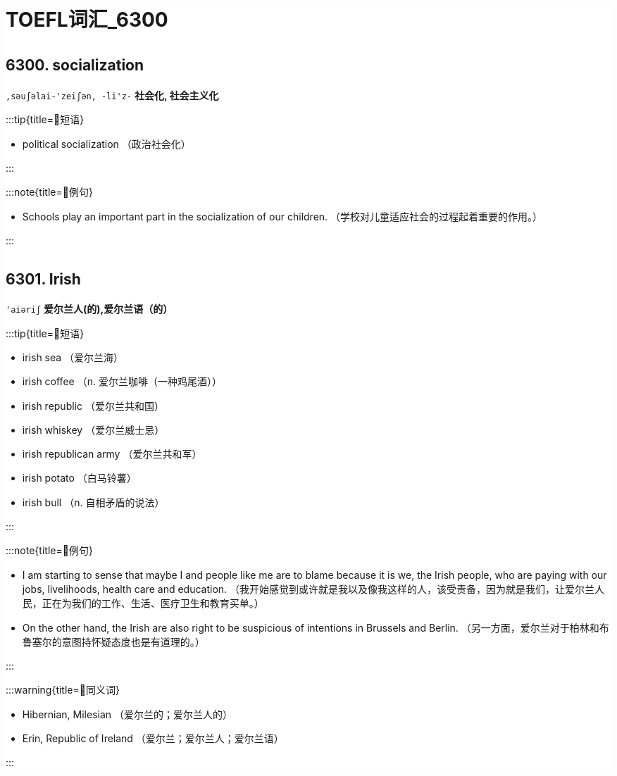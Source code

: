 # TOEFL词汇_6300

## 6300. socialization

`,səuʃəlai-'zeiʃən, -li'z-`  **社会化, 社会主义化**

:::tip{title=🤩短语}

- political socialization （政治社会化）

:::

:::note{title=🎤例句}

- Schools play an important part in the socialization of our children. （学校对儿童适应社会的过程起着重要的作用。）

:::

## 6301. Irish

`'aiəriʃ`  **爱尔兰人(的),爱尔兰语（的）**

:::tip{title=🤩短语}

- irish sea （爱尔兰海）

- irish coffee （n. 爱尔兰咖啡（一种鸡尾酒））

- irish republic （爱尔兰共和国）

- irish whiskey （爱尔兰威士忌）

- irish republican army （爱尔兰共和军）

- irish potato （白马铃薯）

- irish bull （n. 自相矛盾的说法）

:::

:::note{title=🎤例句}

- I am starting to sense that maybe I and people like me are to blame because it is we, the Irish people, who are paying with our jobs, livelihoods, health care and education. （我开始感觉到或许就是我以及像我这样的人，该受责备，因为就是我们，让爱尔兰人民，正在为我们的工作、生活、医疗卫生和教育买单。）

- On the other hand, the Irish are also right to be suspicious of intentions in Brussels and Berlin. （另一方面，爱尔兰对于柏林和布鲁塞尔的意图持怀疑态度也是有道理的。）

:::

:::warning{title=🤔同义词}

- Hibernian, Milesian （爱尔兰的；爱尔兰人的）

- Erin, Republic of Ireland （爱尔兰；爱尔兰人；爱尔兰语）

:::

